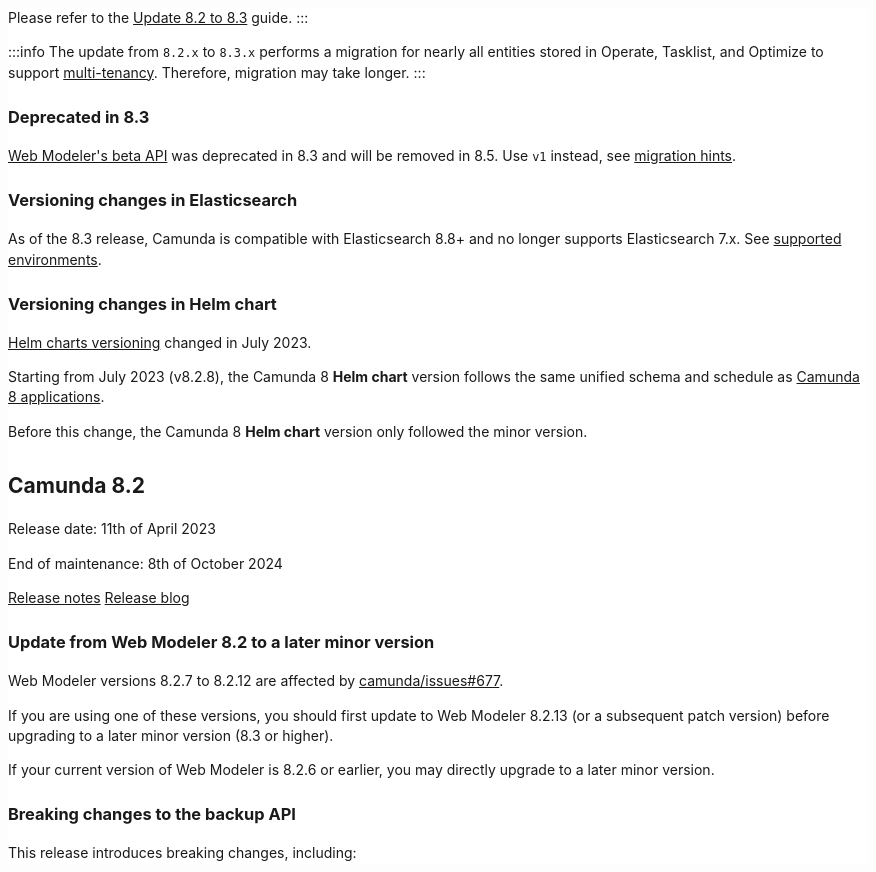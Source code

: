 Please refer to the [Update 8.2 to 8.3](/self-managed/operational-guides/update-guide/820-to-830.md) guide.
:::

:::info
The update from `8.2.x` to `8.3.x` performs a migration for nearly all entities stored in Operate, Tasklist, and Optimize to support [multi-tenancy](/self-managed/concepts/multi-tenancy.md). Therefore, migration may take longer.
:::

### Deprecated in 8.3

[Web Modeler's beta API](/apis-tools/web-modeler-api/index.md) was deprecated in 8.3 and will be removed in 8.5.
Use `v1` instead, see [migration hints](/apis-tools/web-modeler-api/index.md#migrating-from-beta-to-v1).

### Versioning changes in Elasticsearch

As of the 8.3 release, Camunda is compatible with Elasticsearch 8.8+ and no longer supports Elasticsearch 7.x. See [supported environments](/reference/supported-environments.md).

### Versioning changes in Helm chart

[Helm charts versioning](/self-managed/setup/overview.md) changed in July 2023.

Starting from July 2023 (v8.2.8), the Camunda 8 **Helm chart** version follows the same unified schema
and schedule as [Camunda 8 applications](https://github.com/camunda/camunda-platform).

Before this change, the Camunda 8 **Helm chart** version only followed the minor version.

## Camunda 8.2

Release date: 11th of April 2023

End of maintenance: 8th of October 2024

[Release notes](https://github.com/camunda/camunda-platform/releases/tag/8.2.0)
[Release blog](https://camunda.com/blog/2023/04/camunda-platform-8-2-key-to-scaling-automation/)

### Update from Web Modeler 8.2 to a later minor version

Web Modeler versions 8.2.7 to 8.2.12 are affected by [camunda/issues#677](https://github.com/camunda/issues/issues/677).

If you are using one of these versions, you should first update to Web Modeler 8.2.13 (or a subsequent patch version) before upgrading to a later minor version (8.3 or higher).

If your current version of Web Modeler is 8.2.6 or earlier, you may directly upgrade to a later minor version.

### Breaking changes to the backup API

This release introduces breaking changes, including:
